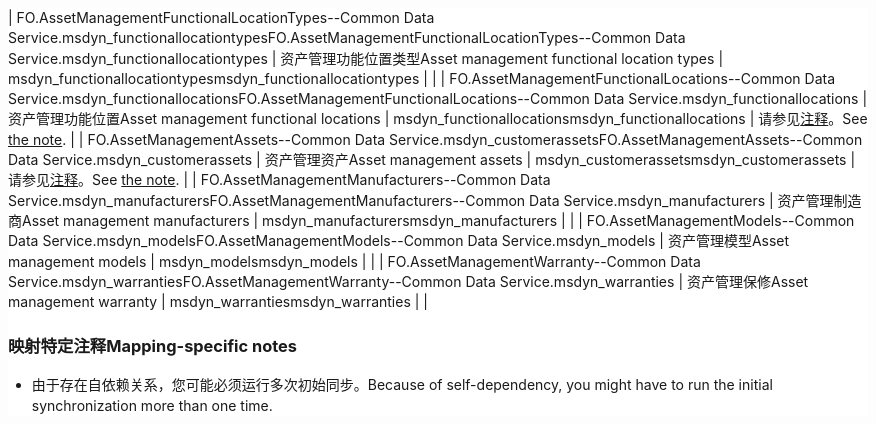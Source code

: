 | <span data-ttu-id="a29dc-499">FO.AssetManagementFunctionalLocationTypes--Common Data Service.msdyn_functionallocationtypes</span><span class="sxs-lookup"><span data-stu-id="a29dc-499">FO.AssetManagementFunctionalLocationTypes--Common Data Service.msdyn_functionallocationtypes</span></span>                     | <span data-ttu-id="a29dc-500">资产管理功能位置类型</span><span class="sxs-lookup"><span data-stu-id="a29dc-500">Asset management functional location types</span></span>            | <span data-ttu-id="a29dc-501">msdyn_functionallocationtypes</span><span class="sxs-lookup"><span data-stu-id="a29dc-501">msdyn_functionallocationtypes</span></span>            | |
| <span data-ttu-id="a29dc-502">FO.AssetManagementFunctionalLocations--Common Data Service.msdyn_functionallocations</span><span class="sxs-lookup"><span data-stu-id="a29dc-502">FO.AssetManagementFunctionalLocations--Common Data Service.msdyn_functionallocations</span></span>                             | <span data-ttu-id="a29dc-503">资产管理功能位置</span><span class="sxs-lookup"><span data-stu-id="a29dc-503">Asset management functional locations</span></span>                 | <span data-ttu-id="a29dc-504">msdyn_functionallocations</span><span class="sxs-lookup"><span data-stu-id="a29dc-504">msdyn_functionallocations</span></span>                | <span data-ttu-id="a29dc-505">请参见[注释](#am-notes)。</span><span class="sxs-lookup"><span data-stu-id="a29dc-505">See [the note](#am-notes).</span></span> |
| <span data-ttu-id="a29dc-506">FO.AssetManagementAssets--Common Data Service.msdyn_customerassets</span><span class="sxs-lookup"><span data-stu-id="a29dc-506">FO.AssetManagementAssets--Common Data Service.msdyn_customerassets</span></span>                                               | <span data-ttu-id="a29dc-507">资产管理资产</span><span class="sxs-lookup"><span data-stu-id="a29dc-507">Asset management assets</span></span>                               | <span data-ttu-id="a29dc-508">msdyn_customerassets</span><span class="sxs-lookup"><span data-stu-id="a29dc-508">msdyn_customerassets</span></span>                     | <span data-ttu-id="a29dc-509">请参见[注释](#am-notes)。</span><span class="sxs-lookup"><span data-stu-id="a29dc-509">See [the note](#am-notes).</span></span> |
| <span data-ttu-id="a29dc-510">FO.AssetManagementManufacturers--Common Data Service.msdyn_manufacturers</span><span class="sxs-lookup"><span data-stu-id="a29dc-510">FO.AssetManagementManufacturers--Common Data Service.msdyn_manufacturers</span></span>                                         | <span data-ttu-id="a29dc-511">资产管理制造商</span><span class="sxs-lookup"><span data-stu-id="a29dc-511">Asset management manufacturers</span></span>                        | <span data-ttu-id="a29dc-512">msdyn_manufacturers</span><span class="sxs-lookup"><span data-stu-id="a29dc-512">msdyn_manufacturers</span></span>                      | |
| <span data-ttu-id="a29dc-513">FO.AssetManagementModels--Common Data Service.msdyn_models</span><span class="sxs-lookup"><span data-stu-id="a29dc-513">FO.AssetManagementModels--Common Data Service.msdyn_models</span></span>                                                       | <span data-ttu-id="a29dc-514">资产管理模型</span><span class="sxs-lookup"><span data-stu-id="a29dc-514">Asset management models</span></span>                               | <span data-ttu-id="a29dc-515">msdyn_models</span><span class="sxs-lookup"><span data-stu-id="a29dc-515">msdyn_models</span></span>                             | |
| <span data-ttu-id="a29dc-516">FO.AssetManagementWarranty--Common Data Service.msdyn_warranties</span><span class="sxs-lookup"><span data-stu-id="a29dc-516">FO.AssetManagementWarranty--Common Data Service.msdyn_warranties</span></span>                                                 | <span data-ttu-id="a29dc-517">资产管理保修</span><span class="sxs-lookup"><span data-stu-id="a29dc-517">Asset management warranty</span></span>                             | <span data-ttu-id="a29dc-518">msdyn_warranties</span><span class="sxs-lookup"><span data-stu-id="a29dc-518">msdyn_warranties</span></span>                         | |

### <a name="mapping-specific-notes"></a><a id='am-notes'></a><span data-ttu-id="a29dc-519">映射特定注释</span><span class="sxs-lookup"><span data-stu-id="a29dc-519">Mapping-specific notes</span></span>

- <span data-ttu-id="a29dc-520">由于存在自依赖关系，您可能必须运行多次初始同步。</span><span class="sxs-lookup"><span data-stu-id="a29dc-520">Because of self-dependency, you might have to run the initial synchronization more than one time.</span></span>
